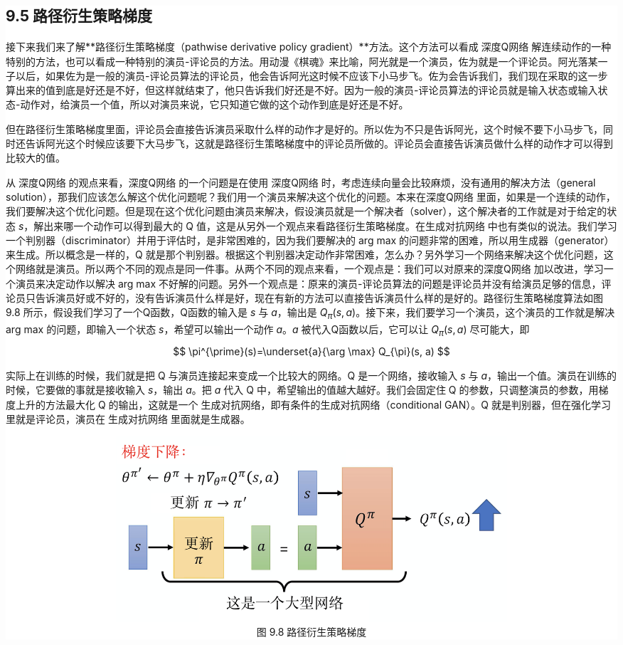 
## 9.5 路径衍生策略梯度 

接下来我们来了解**路径衍生策略梯度（pathwise derivative policy gradient）**方法。这个方法可以看成 深度Q网络 解连续动作的一种特别的方法，也可以看成一种特别的演员-评论员的方法。用动漫《棋魂》来比喻，阿光就是一个演员，佐为就是一个评论员。阿光落某一子以后，如果佐为是一般的演员-评论员算法的评论员，他会告诉阿光这时候不应该下小马步飞。佐为会告诉我们，我们现在采取的这一步算出来的值到底是好还是不好，但这样就结束了，他只告诉我们好还是不好。因为一般的演员-评论员算法的评论员就是输入状态或输入状态-动作对，给演员一个值，所以对演员来说，它只知道它做的这个动作到底是好还是不好。

但在路径衍生策略梯度里面，评论员会直接告诉演员采取什么样的动作才是好的。所以佐为不只是告诉阿光，这个时候不要下小马步飞，同时还告诉阿光这个时候应该要下大马步飞，这就是路径衍生策略梯度中的评论员所做的。评论员会直接告诉演员做什么样的动作才可以得到比较大的值。

从 深度Q网络 的观点来看，深度Q网络 的一个问题是在使用 深度Q网络 时，考虑连续向量会比较麻烦，没有通用的解决方法（general solution），那我们应该怎么解这个优化问题呢？我们用一个演员来解决这个优化的问题。本来在深度Q网络 里面，如果是一个连续的动作，我们要解决这个优化问题。但是现在这个优化问题由演员来解决，假设演员就是一个解决者（solver），这个解决者的工作就是对于给定的状态 $s$，解出来哪一个动作可以得到最大的 Q 值，这是从另外一个观点来看路径衍生策略梯度。在生成对抗网络 中也有类似的说法。我们学习一个判别器（discriminator）并用于评估时，是非常困难的，因为我们要解决的 arg max 的问题非常的困难，所以用生成器（generator）来生成。所以概念是一样的，Q 就是那个判别器。根据这个判别器决定动作非常困难，怎么办？另外学习一个网络来解决这个优化问题，这个网络就是演员。所以两个不同的观点是同一件事。从两个不同的观点来看，一个观点是：我们可以对原来的深度Q网络 加以改进，学习一个演员来决定动作以解决 arg max 不好解的问题。另外一个观点是：原来的演员-评论员算法的问题是评论员并没有给演员足够的信息，评论员只告诉演员好或不好的，没有告诉演员什么样是好，现在有新的方法可以直接告诉演员什么样的是好的。路径衍生策略梯度算法如图 9.8 所示，假设我们学习了一个Q函数，Q函数的输入是 $s$ 与 $a$，输出是 $Q_{\pi}(s,a)$。接下来，我们要学习一个演员，这个演员的工作就是解决 arg max 的问题，即输入一个状态 $s$，希望可以输出一个动作 $a$。$a$ 被代入Q函数以后，它可以让 $Q_{\pi}(s,a)$ 尽可能大，即
$$
  \pi^{\prime}(s)=\underset{a}{\arg \max} Q_{\pi}(s, a)
$$

实际上在训练的时候，我们就是把 Q 与演员连接起来变成一个比较大的网络。Q 是一个网络，接收输入 $s$ 与 $a$，输出一个值。演员在训练的时候，它要做的事就是接收输入 $s$，输出 $a$。把 $a$ 代入 Q 中，希望输出的值越大越好。我们会固定住 Q 的参数，只调整演员的参数，用梯度上升的方法最大化 Q 的输出，这就是一个 生成对抗网络，即有条件的生成对抗网络（conditional GAN）。Q 就是判别器，但在强化学习里就是评论员，演员在 生成对抗网络 里面就是生成器。



 <div align=center>
<img width="550" src="../img/ch9/9.10.png"/>
</div>
 <div align=center>图 9.8 路径衍生策略梯度</div>

